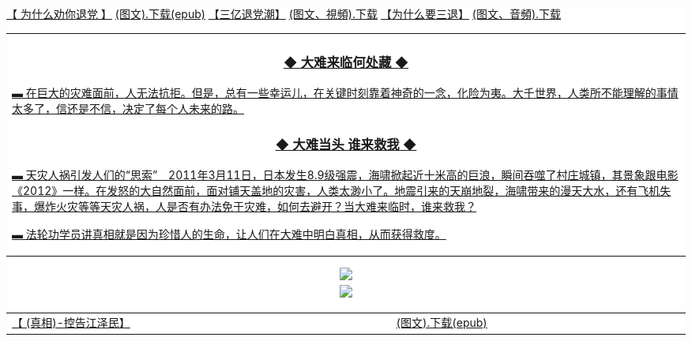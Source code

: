 <tr>
<td width=500><a href="https://github.com/mingop/f6f6dw/blob/master/epub/why.epub?raw=true" target="_blank">【 为什么劝你退党 】</a></td>
<td width=380><a href="https://github.com/mingop/f6f6dw/blob/master/epub/why.epub?raw=true">(图文).下载(epub)</a></td></tr>

<tr>
<td width=500><a href="github.com/mingop/f6f6dw/blob/master/book/300Mst-s .epub?raw=true" target="_blank">【三亿退党潮】</a></td>
<td width=380><a href="https://github.com/mingop/f6f6dw/blob/master/book/300Mst-s .epub?raw=true">(图文、視頻).下载</a></td></tr>

<tr>
<td width=500><a href="github.com/mingop/f6f6dw/blob/master/book/whytd.epub?raw=true" target="_blank">【为什么要三退】</a></td>
<td width=380><a href="https://github.com/mingop/f6f6dw/blob/master/book/whytd.epub?raw=true">(图文、音頻).下载</a></td></tr>


</table>
<p></p>

<table>
<tr>
 <td><h3 align=center><a href="https://git.io/3f">◆ 大难来临何处藏 ◆</a> </h3></p> 

<a href="https://git.io/3f">▬ 在巨大的灾难面前，人无法抗拒。但是，总有一些幸运儿，在关键时刻靠着神奇的一念，化险为夷。大千世界，人类所不能理解的事情太多了，信还是不信，决定了每个人未来的路。</a></p>

<h3 align=center><a href="https://git.io/3f">◆ 大难当头 谁来救我 ◆</a> </h3></p> 
<a href="https://git.io/3f">▬ 天灾人祸引发人们的“思索”　2011年3月11日，日本发生8.9级强震，海啸掀起近十米高的巨浪，瞬间吞噬了村庄城镇，其景象跟电影《2012》一样。在发怒的大自然面前，面对铺天盖地的灾害，人类太渺小了。地震引来的天崩地裂，海啸带来的漫天大水，还有飞机失事，爆炸火灾等等天灾人祸，人是否有办法免于灾难，如何去避开？当大难来临时，谁来救我？</a></p> 

<a href="https://git.io/3f">▬ 法轮功学员讲真相就是因为珍惜人的生命，让人们在大难中明白真相，从而获得救度。</a></p> 

</table>
<p></p>

<div align=center>
<img src="images/img45b385b4aaa1.jpg" width=580>
</div>

<div align=center>
<img src="images/go4523.jpg" width=480>
</div>
<p></p>



<table>
 <tr>
<td width=500><a href="https://github.com/mingop/f6f6dw/blob/master/epub/dejlk.epub?raw=true" target="_blank">【 (真相)-控告江泽民】</a></td>
<td width=380><a href="https://github.com/mingop/f6f6dw/blob/master/epub/dejlk.epub?raw=true">(图文).下载(epub)</a></td></tr>
